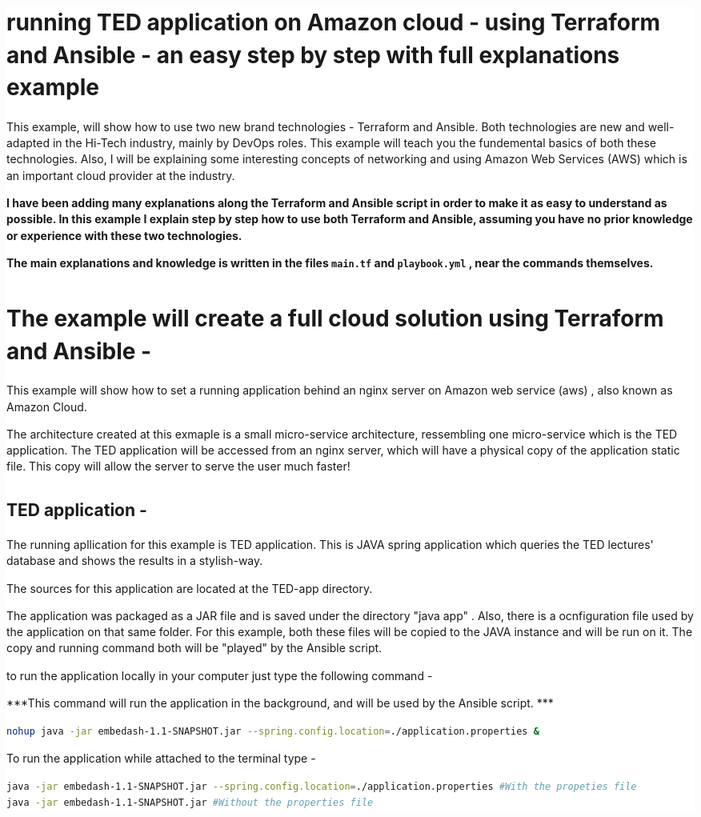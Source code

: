 # running TED application on Amazon cloud - using Terraform and Ansible - an easy step by step with full explanations example

This example, will show how to use two new brand technologies - Terraform and Ansible. Both technologies are new and well-adapted in the Hi-Tech industry, mainly by DevOps roles. This example will teach you the fundemental basics of both these technologies. Also, I will be explaining some interesting concepts of networking and using Amazon Web Services (AWS) which is an important cloud provider at the industry. 

**I have been adding many explanations along the Terraform and Ansible script in order to make it as easy to understand as possible. In this example I explain step by step how to use both Terraform and Ansible, assuming you have no prior knowledge or experience with these two technologies.**

**The main explanations and knowledge is written in the files ```main.tf``` and ```playbook.yml``` , near the commands themselves.** 


# The example will create a full cloud solution using Terraform and Ansible - 
This example will show how to set a running application behind an nginx server on Amazon web service (aws) , also known as Amazon Cloud. 

The architecture created at this exmaple is a small micro-service architecture, ressembling one micro-service which is the TED application. The TED application will be accessed from an nginx server, which will have a physical copy of the application static file. This copy will allow the server to serve the user much faster! 





## TED application - 
The running apllication for this example is TED application. This is JAVA spring application which queries the TED lectures' database and shows the results in a stylish-way. 

The sources for this application are located at the TED-app directory. 

The application was packaged as a JAR file and is saved under the directory "java app" . Also, there is a ocnfiguration file used by the application on that same folder. For this example, both these files will be copied to the JAVA instance and will be run on it. The copy and running command both will be "played" by the Ansible script. 

to run the application locally in your computer just type the following command - 

***This command will run the application in the background, and will be used by the Ansible script. ***
```bash
nohup java -jar embedash-1.1-SNAPSHOT.jar --spring.config.location=./application.properties &
```

To run the application while attached to the terminal type - 
```bash
java -jar embedash-1.1-SNAPSHOT.jar --spring.config.location=./application.properties #With the propeties file
java -jar embedash-1.1-SNAPSHOT.jar #Without the properties file
```
